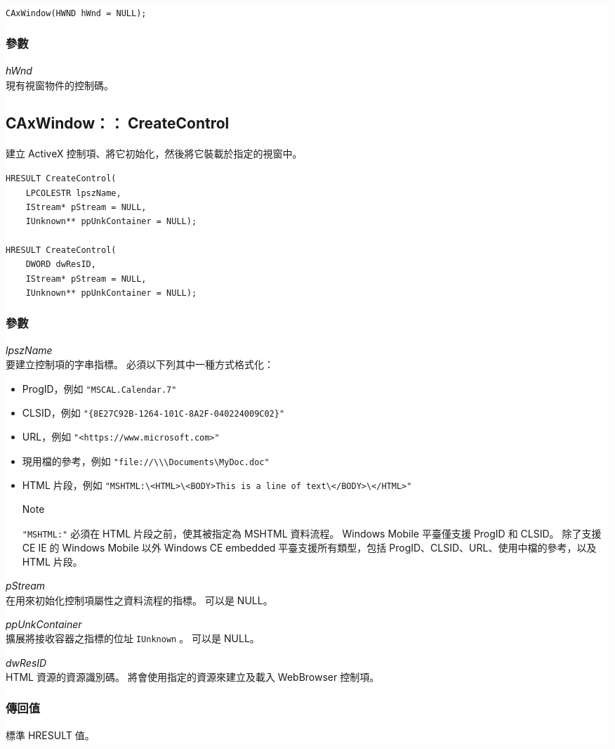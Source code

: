 ```
CAxWindow(HWND hWnd = NULL);
```

### <a name="parameters"></a>參數

*hWnd*<br/>
現有視窗物件的控制碼。

## <a name="caxwindowcreatecontrol"></a><a name="createcontrol"></a> CAxWindow：： CreateControl

建立 ActiveX 控制項、將它初始化，然後將它裝載於指定的視窗中。

```
HRESULT CreateControl(
    LPCOLESTR lpszName,
    IStream* pStream = NULL,
    IUnknown** ppUnkContainer = NULL);

HRESULT CreateControl(
    DWORD dwResID,
    IStream* pStream = NULL,
    IUnknown** ppUnkContainer = NULL);
```

### <a name="parameters"></a>參數

*lpszName*<br/>
要建立控制項的字串指標。 必須以下列其中一種方式格式化：

- ProgID，例如 `"MSCAL.Calendar.7"`

- CLSID，例如 `"{8E27C92B-1264-101C-8A2F-040224009C02}"`

- URL，例如 `"<https://www.microsoft.com>"`

- 現用檔的參考，例如 `"file://\\\Documents\MyDoc.doc"`

- HTML 片段，例如 `"MSHTML:\<HTML>\<BODY>This is a line of text\</BODY>\</HTML>"`

   > [!NOTE]
   > `"MSHTML:"` 必須在 HTML 片段之前，使其被指定為 MSHTML 資料流程。 Windows Mobile 平臺僅支援 ProgID 和 CLSID。 除了支援 CE IE 的 Windows Mobile 以外 Windows CE embedded 平臺支援所有類型，包括 ProgID、CLSID、URL、使用中檔的參考，以及 HTML 片段。

*pStream*<br/>
在用來初始化控制項屬性之資料流程的指標。 可以是 NULL。

*ppUnkContainer*<br/>
擴展將接收容器之指標的位址 `IUnknown` 。 可以是 NULL。

*dwResID*<br/>
HTML 資源的資源識別碼。 將會使用指定的資源來建立及載入 WebBrowser 控制項。

### <a name="return-value"></a>傳回值

標準 HRESULT 值。
